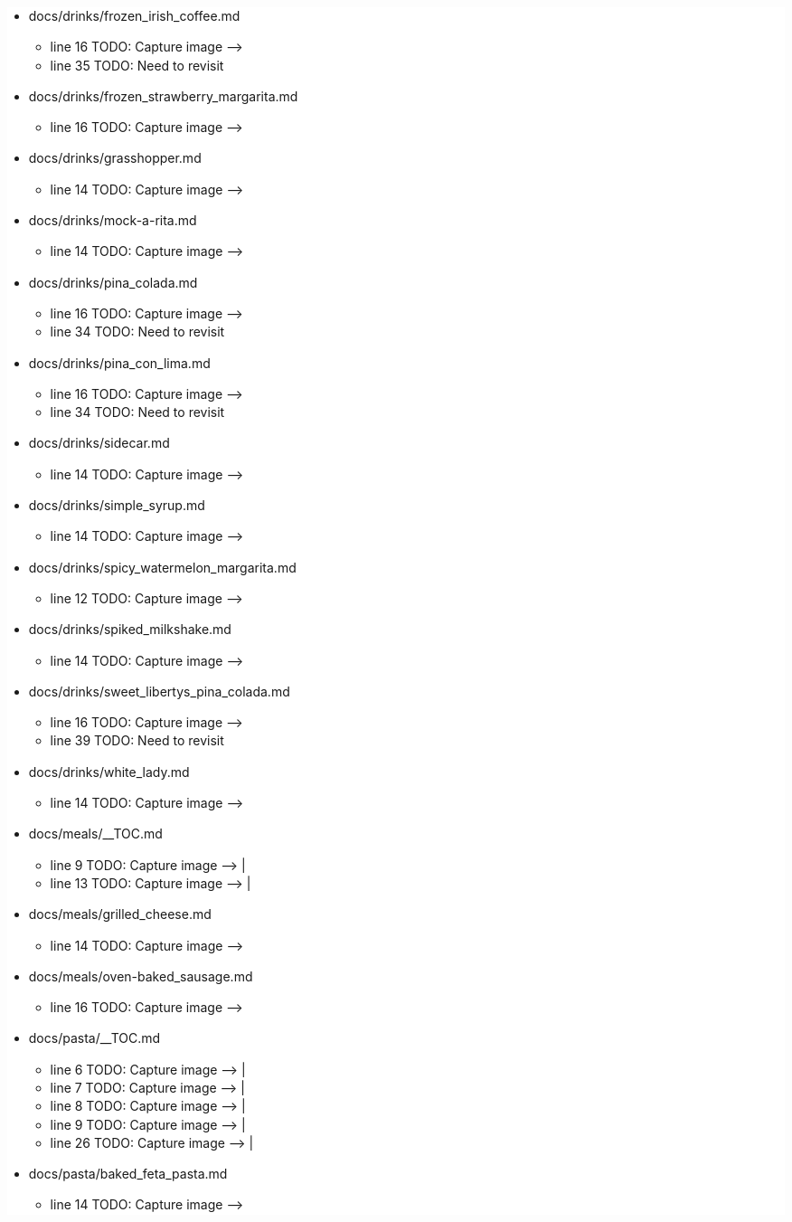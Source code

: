 - docs/drinks/frozen_irish_coffee.md
    - line  16    TODO: Capture image -->
    - line  35    TODO: Need to revisit

- docs/drinks/frozen_strawberry_margarita.md
    - line  16    TODO: Capture image -->

- docs/drinks/grasshopper.md
    - line  14    TODO: Capture image -->

- docs/drinks/mock-a-rita.md
    - line  14    TODO: Capture image -->

- docs/drinks/pina_colada.md
    - line  16    TODO: Capture image -->
    - line  34    TODO: Need to revisit

- docs/drinks/pina_con_lima.md
    - line  16    TODO: Capture image -->
    - line  34    TODO: Need to revisit

- docs/drinks/sidecar.md
    - line  14    TODO: Capture image -->

- docs/drinks/simple_syrup.md
    - line  14    TODO: Capture image -->

- docs/drinks/spicy_watermelon_margarita.md
    - line  12    TODO: Capture image -->

- docs/drinks/spiked_milkshake.md
    - line  14    TODO: Capture image -->

- docs/drinks/sweet_libertys_pina_colada.md
    - line  16    TODO: Capture image -->
    - line  39    TODO: Need to revisit

- docs/drinks/white_lady.md
    - line  14    TODO: Capture image -->

- docs/meals/__TOC.md
    - line   9    TODO: Capture image --> |
    - line  13    TODO: Capture image --> |

- docs/meals/grilled_cheese.md
    - line  14    TODO: Capture image -->

- docs/meals/oven-baked_sausage.md
    - line  16    TODO: Capture image -->

- docs/pasta/__TOC.md
    - line   6    TODO: Capture image --> |
    - line   7    TODO: Capture image --> |
    - line   8    TODO: Capture image --> |
    - line   9    TODO: Capture image --> |
    - line  26    TODO: Capture image --> |

- docs/pasta/baked_feta_pasta.md
    - line  14    TODO: Capture image -->
